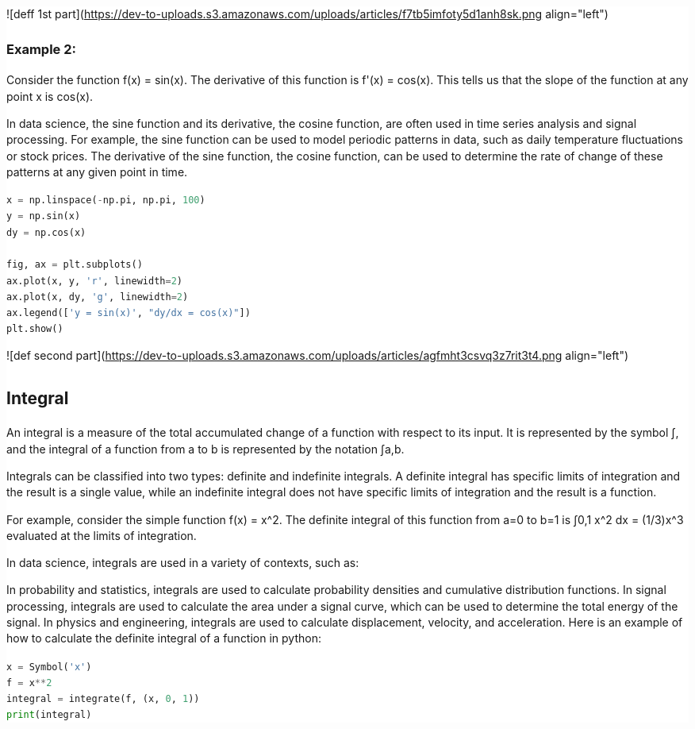 ![deff 1st part](https://dev-to-uploads.s3.amazonaws.com/uploads/articles/f7tb5imfoty5d1anh8sk.png align="left")

### Example 2:

Consider the function f(x) = sin(x). The derivative of this function is f'(x) = cos(x). This tells us that the slope of the function at any point x is cos(x).

In data science, the sine function and its derivative, the cosine function, are often used in time series analysis and signal processing. For example, the sine function can be used to model periodic patterns in data, such as daily temperature fluctuations or stock prices. The derivative of the sine function, the cosine function, can be used to determine the rate of change of these patterns at any given point in time.

```python
x = np.linspace(-np.pi, np.pi, 100)
y = np.sin(x)
dy = np.cos(x)

fig, ax = plt.subplots()
ax.plot(x, y, 'r', linewidth=2)
ax.plot(x, dy, 'g', linewidth=2)
ax.legend(['y = sin(x)', "dy/dx = cos(x)"])
plt.show()
```

![def second part](https://dev-to-uploads.s3.amazonaws.com/uploads/articles/agfmht3csvq3z7rit3t4.png align="left")

## Integral

An integral is a measure of the total accumulated change of a function with respect to its input. It is represented by the symbol ∫, and the integral of a function from a to b is represented by the notation ∫a,b.

Integrals can be classified into two types: definite and indefinite integrals. A definite integral has specific limits of integration and the result is a single value, while an indefinite integral does not have specific limits of integration and the result is a function.

For example, consider the simple function f(x) = x^2. The definite integral of this function from a=0 to b=1 is ∫0,1 x^2 dx = (1/3)x^3 evaluated at the limits of integration.

In data science, integrals are used in a variety of contexts, such as:

In probability and statistics, integrals are used to calculate probability densities and cumulative distribution functions. In signal processing, integrals are used to calculate the area under a signal curve, which can be used to determine the total energy of the signal. In physics and engineering, integrals are used to calculate displacement, velocity, and acceleration. Here is an example of how to calculate the definite integral of a function in python:

```python
x = Symbol('x')
f = x**2
integral = integrate(f, (x, 0, 1))
print(integral)
```
